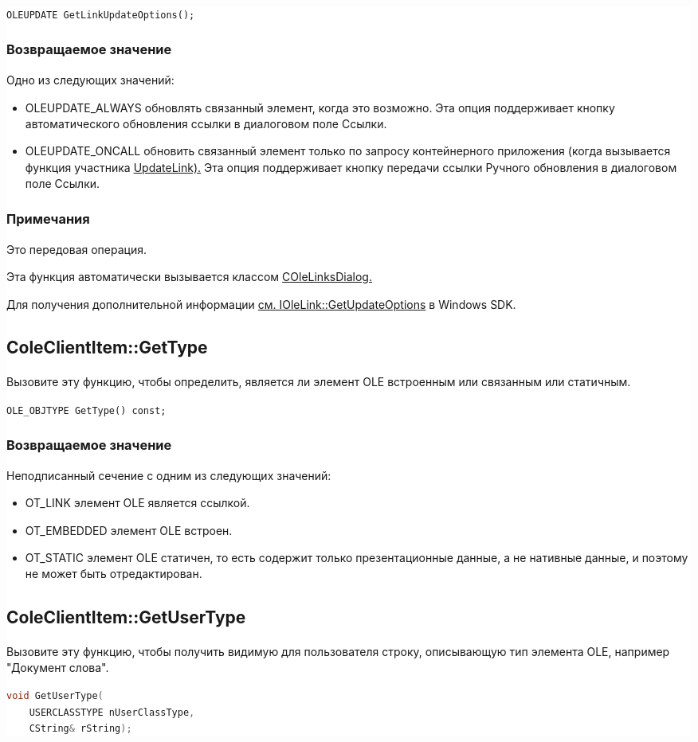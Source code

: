 ```
OLEUPDATE GetLinkUpdateOptions();
```

### <a name="return-value"></a>Возвращаемое значение

Одно из следующих значений:

- OLEUPDATE_ALWAYS обновлять связанный элемент, когда это возможно. Эта опция поддерживает кнопку автоматического обновления ссылки в диалоговом поле Ссылки.

- OLEUPDATE_ONCALL обновить связанный элемент только по запросу контейнерного приложения (когда вызывается функция участника [UpdateLink).](#updatelink) Эта опция поддерживает кнопку передачи ссылки Ручного обновления в диалоговом поле Ссылки.

### <a name="remarks"></a>Примечания

Это передовая операция.

Эта функция автоматически вызывается классом [COleLinksDialog.](../../mfc/reference/colelinksdialog-class.md)

Для получения дополнительной информации [см. IOleLink::GetUpdateOptions](/windows/win32/api/oleidl/nf-oleidl-iolelink-getupdateoptions) в Windows SDK.

## <a name="coleclientitemgettype"></a><a name="gettype"></a>ColeClientItem::GetType

Вызовите эту функцию, чтобы определить, является ли элемент OLE встроенным или связанным или статичным.

```
OLE_OBJTYPE GetType() const;
```

### <a name="return-value"></a>Возвращаемое значение

Неподписанный сечение с одним из следующих значений:

- OT_LINK элемент OLE является ссылкой.

- OT_EMBEDDED элемент OLE встроен.

- OT_STATIC элемент OLE статичен, то есть содержит только презентационные данные, а не нативные данные, и поэтому не может быть отредактирован.

## <a name="coleclientitemgetusertype"></a><a name="getusertype"></a>ColeClientItem::GetUserType

Вызовите эту функцию, чтобы получить видимую для пользователя строку, описывающую тип элемента OLE, например "Документ слова".

```cpp
void GetUserType(
    USERCLASSTYPE nUserClassType,
    CString& rString);
```
